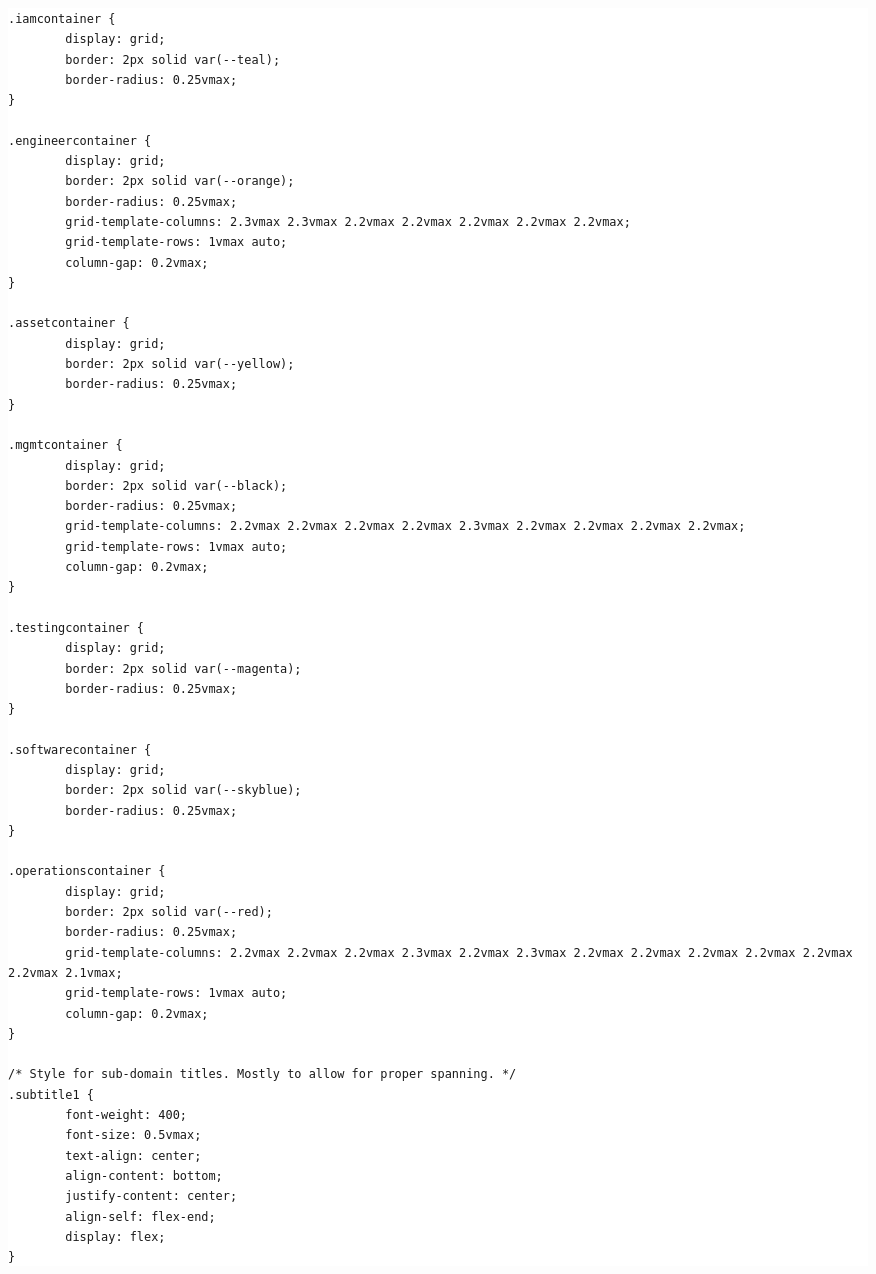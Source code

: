     .iamcontainer {
            display: grid;
            border: 2px solid var(--teal);
            border-radius: 0.25vmax;
    }
    
    .engineercontainer {
            display: grid;
            border: 2px solid var(--orange);
            border-radius: 0.25vmax;
            grid-template-columns: 2.3vmax 2.3vmax 2.2vmax 2.2vmax 2.2vmax 2.2vmax 2.2vmax;
            grid-template-rows: 1vmax auto;
            column-gap: 0.2vmax;
    }
    
    .assetcontainer {
            display: grid;
            border: 2px solid var(--yellow);
            border-radius: 0.25vmax;
    }
    
    .mgmtcontainer {
            display: grid;
            border: 2px solid var(--black);
            border-radius: 0.25vmax;
            grid-template-columns: 2.2vmax 2.2vmax 2.2vmax 2.2vmax 2.3vmax 2.2vmax 2.2vmax 2.2vmax 2.2vmax;
            grid-template-rows: 1vmax auto;
            column-gap: 0.2vmax;
    }
    
    .testingcontainer {
            display: grid;
            border: 2px solid var(--magenta);
            border-radius: 0.25vmax;
    }
    
    .softwarecontainer {
            display: grid;
            border: 2px solid var(--skyblue);
            border-radius: 0.25vmax;
    }
    
    .operationscontainer {
            display: grid;
            border: 2px solid var(--red);
            border-radius: 0.25vmax;
            grid-template-columns: 2.2vmax 2.2vmax 2.2vmax 2.3vmax 2.2vmax 2.3vmax 2.2vmax 2.2vmax 2.2vmax 2.2vmax 2.2vmax 2.2vmax 2.1vmax;
            grid-template-rows: 1vmax auto;
            column-gap: 0.2vmax;
    }
    
    /* Style for sub-domain titles. Mostly to allow for proper spanning. */
    .subtitle1 {
            font-weight: 400;
            font-size: 0.5vmax;
            text-align: center;
            align-content: bottom;
            justify-content: center;
            align-self: flex-end;
            display: flex;
    }
    